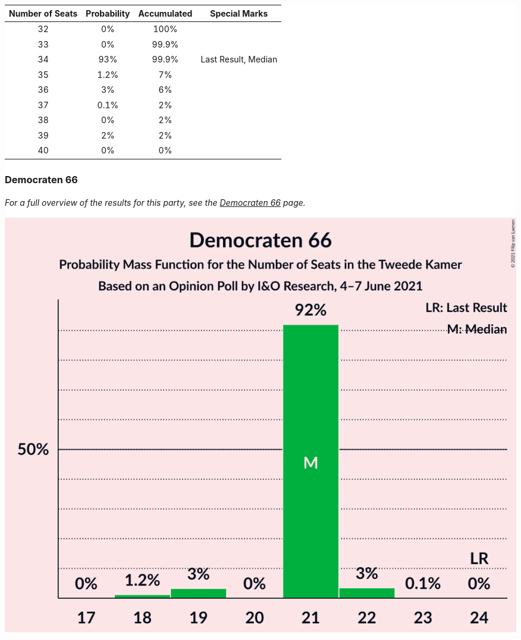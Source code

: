 | Number of Seats | Probability | Accumulated | Special Marks |
|:---------------:|:-----------:|:-----------:|:-------------:|
| 32 | 0% | 100% |  |
| 33 | 0% | 99.9% |  |
| 34 | 93% | 99.9% | Last Result, Median |
| 35 | 1.2% | 7% |  |
| 36 | 3% | 6% |  |
| 37 | 0.1% | 2% |  |
| 38 | 0% | 2% |  |
| 39 | 2% | 2% |  |
| 40 | 0% | 0% |  |

### Democraten 66

*For a full overview of the results for this party, see the [Democraten 66](party-democraten66.html) page.*

![Graph with seats probability mass function not yet produced](2021-06-07-IOResearch-seats-pmf-democraten66.png "Seats Probability Mass Function")
